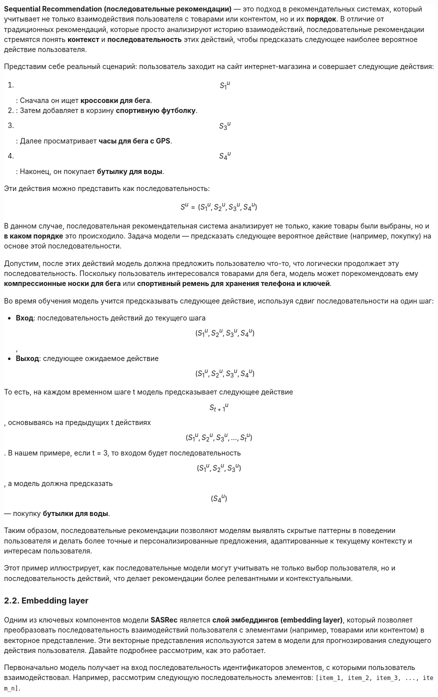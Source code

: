 **Sequential Recommendation (последовательные рекомендации)** — это подход в рекомендательных системах, который учитывает не только взаимодействия пользователя с товарами или контентом, но и их **порядок**. В отличие от традиционных рекомендаций, которые просто анализируют историю взаимодействий, последовательные рекомендации стремятся понять **контекст** и **последовательность** этих действий, чтобы предсказать следующее наиболее вероятное действие пользователя.

Представим себе реальный сценарий: пользователь заходит на сайт интернет-магазина и совершает следующие действия:

1. $$S^u_1$$​: Сначала он ищет **кроссовки для бега**.
2. ​: Затем добавляет в корзину **спортивную футболку**.
3. $$S^u_3$$​: Далее просматривает **часы для бега с GPS**.
4. $$S^u_4$$​: Наконец, он покупает **бутылку для воды**.

Эти действия можно представить как последовательность:

$$
S^u = (S^u_1, S^u_2, S^u_3, S^u_4)
$$

В данном случае, последовательная рекомендательная система анализирует не только, какие товары были выбраны, но и **в каком порядке** это происходило. Задача модели — предсказать следующее вероятное действие (например, покупку) на основе этой последовательности.

Допустим, после этих действий модель должна предложить пользователю что-то, что логически продолжает эту последовательность. Поскольку пользователь интересовался товарами для бега, модель может порекомендовать ему **компрессионные носки для бега** или **спортивный ремень для хранения телефона и ключей**.

Во время обучения модель учится предсказывать следующее действие, используя сдвиг последовательности на один шаг:

* **Вход**: последовательность действий до текущего шага $$(S^u_1, S^u_2, S^u_3, S^u_4)$$,
* **Выход**: следующее ожидаемое действие $$(S^u_1, S^u_2, S^u_3, S^u_4)$$

То есть, на каждом временном шаге t модель предсказывает следующее действие $$S^u_{t+1}$$​, основываясь на предыдущих t действиях $$(S^u_1, S^u_2, S^u_3, ..., S^u_t)$$. В нашем примере, если t = 3, то входом будет последовательность $$(S^u_1, S^u_2, S^u_3)$$, а модель должна предсказать $$(S^u_4)$$​ — покупку **бутылки для воды**.

Таким образом, последовательные рекомендации позволяют моделям выявлять скрытые паттерны в поведении пользователя и делать более точные и персонализированные предложения, адаптированные к текущему контексту и интересам пользователя.

Этот пример иллюстрирует, как последовательные модели могут учитывать не только выбор пользователя, но и последовательность действий, что делает рекомендации более релевантными и контекстуальными.

### 2.2. Embedding layer

Одним из ключевых компонентов модели **SASRec** является **слой эмбеддингов (embedding layer)**, который позволяет преобразовать последовательность взаимодействий пользователя с элементами (например, товарами или контентом) в векторное представление. Эти векторные представления используются затем в модели для прогнозирования следующего действия пользователя. Давайте подробнее рассмотрим, как это работает.

Первоначально модель получает на вход последовательность идентификаторов элементов, с которыми пользователь взаимодействовал. Например, рассмотрим следующую последовательность элементов: `[item_1, item_2, item_3, ..., item_n]`.
